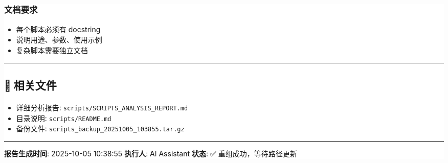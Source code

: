 ### 文档要求

- 每个脚本必须有 docstring
- 说明用途、参数、使用示例
- 复杂脚本需要独立文档

---

## 📧 相关文件

- 详细分析报告: `scripts/SCRIPTS_ANALYSIS_REPORT.md`
- 目录说明: `scripts/README.md`
- 备份文件: `scripts_backup_20251005_103855.tar.gz`

---

**报告生成时间**: 2025-10-05 10:38:55
**执行人**: AI Assistant
**状态**: ✅ 重组成功，等待路径更新
